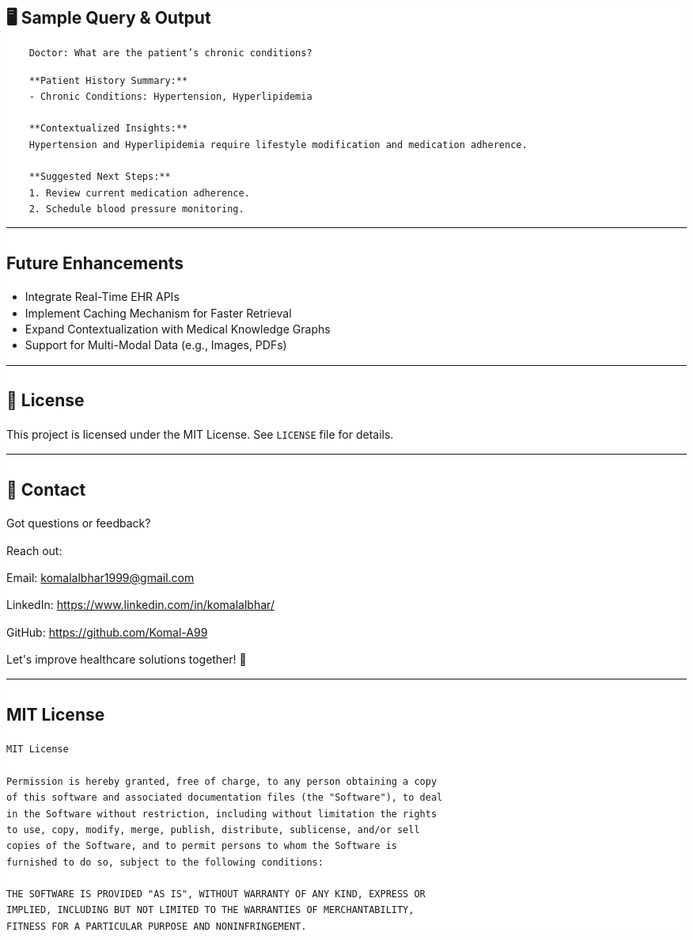 
## 🖥️ Sample Query & Output

``` Example Query: 
    Doctor: What are the patient’s chronic conditions?
```

``` Example Output:
    **Patient History Summary:**
    - Chronic Conditions: Hypertension, Hyperlipidemia

    **Contextualized Insights:**
    Hypertension and Hyperlipidemia require lifestyle modification and medication adherence.

    **Suggested Next Steps:**
    1. Review current medication adherence.
    2. Schedule blood pressure monitoring.   
```     

---

## Future Enhancements
- Integrate Real-Time EHR APIs
- Implement Caching Mechanism for Faster Retrieval
- Expand Contextualization with Medical Knowledge Graphs
- Support for Multi-Modal Data (e.g., Images, PDFs)

---

## 📜 License

This project is licensed under the MIT License. See `LICENSE` file for details.

---

## 📧 Contact

Got questions or feedback? 

Reach out:

Email: komalalbhar1999@gmail.com

LinkedIn: https://www.linkedin.com/in/komalalbhar/

GitHub: https://github.com/Komal-A99

Let's improve healthcare solutions together! 🚀

---

## MIT License

```
MIT License

Permission is hereby granted, free of charge, to any person obtaining a copy
of this software and associated documentation files (the "Software"), to deal
in the Software without restriction, including without limitation the rights
to use, copy, modify, merge, publish, distribute, sublicense, and/or sell
copies of the Software, and to permit persons to whom the Software is
furnished to do so, subject to the following conditions:

THE SOFTWARE IS PROVIDED "AS IS", WITHOUT WARRANTY OF ANY KIND, EXPRESS OR
IMPLIED, INCLUDING BUT NOT LIMITED TO THE WARRANTIES OF MERCHANTABILITY,
FITNESS FOR A PARTICULAR PURPOSE AND NONINFRINGEMENT.
```